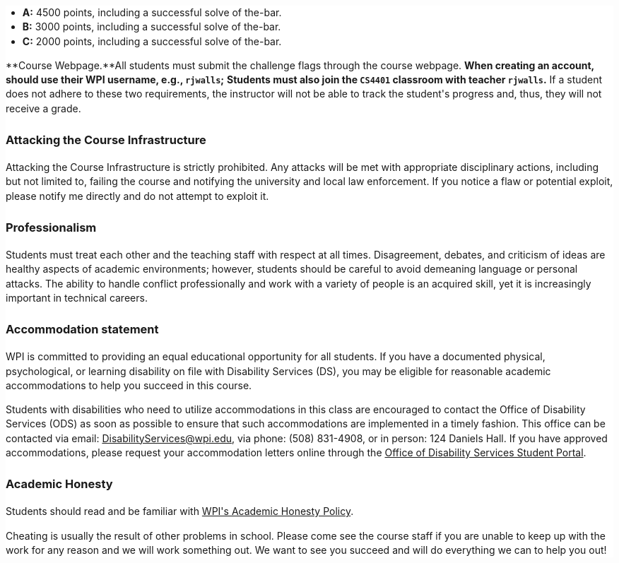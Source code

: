  - **A:** 4500 points, including a successful solve of the-bar.
 - **B:** 3000 points, including a successful solve of the-bar.  
 - **C:** 2000 points, including a successful solve of the-bar. 



**Course Webpage.**All students must submit the challenge flags through the
course webpage. **When creating an account, should use their WPI username,
e.g., `rjwalls`;** **Students must also join the `CS4401` classroom with
teacher `rjwalls`.** If a student does not adhere to these two requirements,
the instructor will not be able to track the student's  progress and, thus,
they will not receive a grade.

### Attacking the Course Infrastructure

Attacking the Course Infrastructure is strictly prohibited. Any attacks will be
met with appropriate disciplinary actions, including but not limited to,
failing the course and notifying the university and local law enforcement. If
you notice a flaw or potential exploit, please notify me directly and do not
attempt to exploit it.


###  Professionalism

Students must treat each other and the teaching staff with respect at all
times. Disagreement, debates, and criticism of ideas are healthy aspects of
academic environments; however, students should be careful to avoid demeaning
language or personal attacks. The ability to handle conflict professionally and
work with a variety of people is an acquired skill, yet it is increasingly
important in technical careers.


### Accommodation statement

WPI is committed to providing an equal educational opportunity for all
students. If you have a documented physical, psychological, or learning
disability on file with Disability Services (DS), you may be eligible for
reasonable academic accommodations to help you succeed in this course. 

Students with disabilities who need to utilize accommodations in this class are
encouraged to contact the Office of Disability Services (ODS) as soon as
possible to ensure that such accommodations are implemented in a timely
fashion. This office can be contacted via email: DisabilityServices@wpi.edu,
via phone: (508) 831-4908, or in person: 124 Daniels Hall. If you have approved
accommodations, please request your accommodation letters online through the
[Office of Disability Services Student
Portal](https://clockwork.wpi.edu/ClockWork/custom/misc/home.aspx).


### Academic Honesty
Students should read and be familiar with [WPI's Academic Honesty
Policy](https://www.wpi.edu/about/policies/academic-integrity/dishonesty).

Cheating is usually the result of other problems in school. Please come see the
course staff if you are unable to keep up with the work for any reason and we
will work something out. We want to see you succeed and will do everything we
can to help you out!
